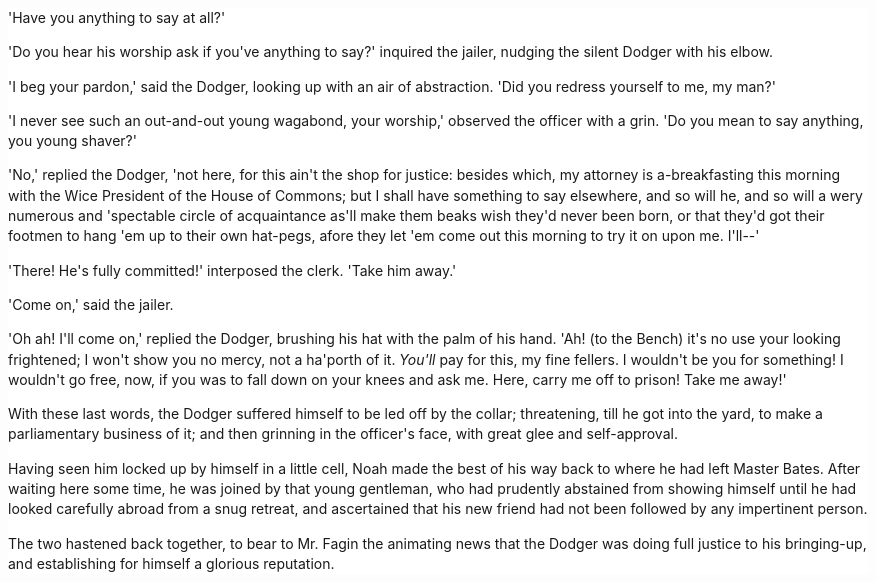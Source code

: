 'Have you anything to say at all?'

'Do you hear his worship ask if you've anything to say?' inquired the
jailer, nudging the silent Dodger with his elbow.

'I beg your pardon,' said the Dodger, looking up with an air of
abstraction.  'Did you redress yourself to me, my man?'

'I never see such an out-and-out young wagabond, your worship,'
observed the officer with a grin.  'Do you mean to say anything, you
young shaver?'

'No,' replied the Dodger, 'not here, for this ain't the shop for
justice:  besides which, my attorney is a-breakfasting this morning
with the Wice President of the House of Commons; but I shall have
something to say elsewhere, and so will he, and so will a wery numerous
and 'spectable circle of acquaintance as'll make them beaks wish they'd
never been born, or that they'd got their footmen to hang 'em up to
their own hat-pegs, afore they let 'em come out this morning to try it
on upon me.  I'll--'

'There!  He's fully committed!' interposed the clerk. 'Take him away.'

'Come on,' said the jailer.

'Oh ah!  I'll come on,' replied the Dodger, brushing his hat with the
palm of his hand.  'Ah! (to the Bench) it's no use your looking
frightened; I won't show you no mercy, not a ha'porth of it.  _You'll_
pay for this, my fine fellers.  I wouldn't be you for something!  I
wouldn't go free, now, if you was to fall down on your knees and ask
me.  Here, carry me off to prison!  Take me away!'

With these last words, the Dodger suffered himself to be led off by the
collar; threatening, till he got into the yard, to make a parliamentary
business of it; and then grinning in the officer's face, with great
glee and self-approval.

Having seen him locked up by himself in a little cell, Noah made the
best of his way back to where he had left Master Bates. After waiting
here some time, he was joined by that young gentleman, who had
prudently abstained from showing himself until he had looked carefully
abroad from a snug retreat, and ascertained that his new friend had not
been followed by any impertinent person.

The two hastened back together, to bear to Mr. Fagin the animating news
that the Dodger was doing full justice to his bringing-up, and
establishing for himself a glorious reputation.



